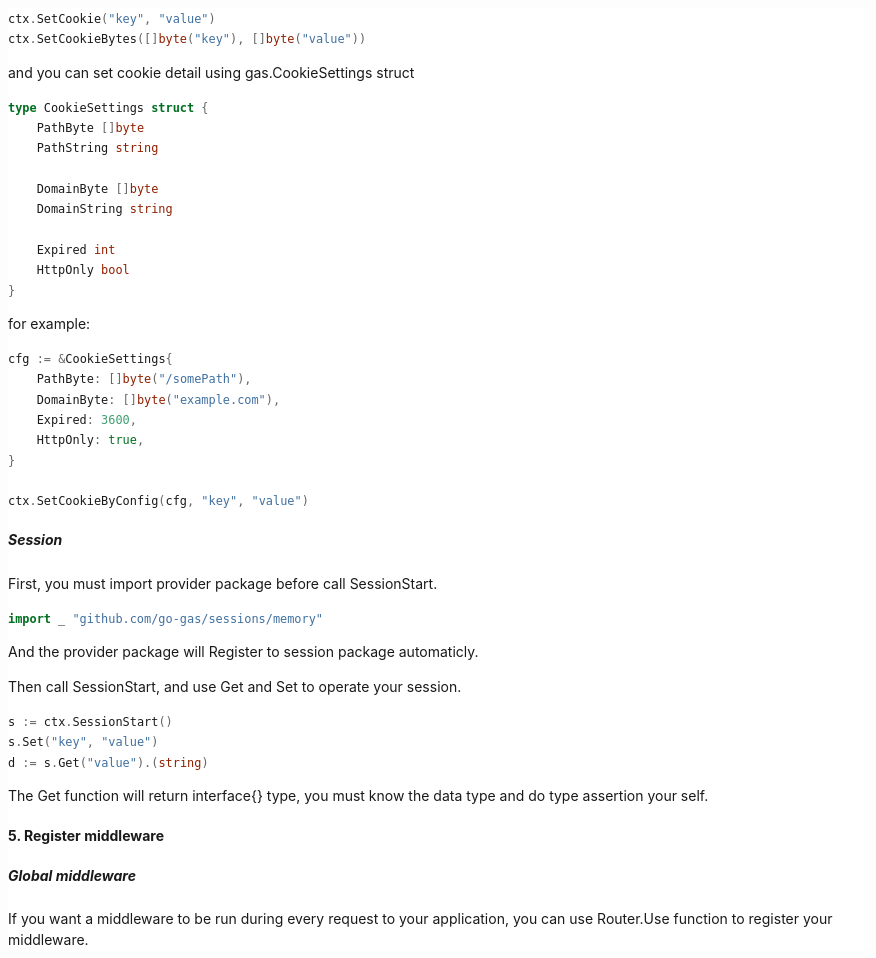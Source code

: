 ```go
ctx.SetCookie("key", "value")
ctx.SetCookieBytes([]byte("key"), []byte("value"))
```

and you can set cookie detail using gas.CookieSettings struct
```go
type CookieSettings struct {
	PathByte []byte
	PathString string

	DomainByte []byte
	DomainString string

	Expired int
	HttpOnly bool
}
```
for example:

```go
cfg := &CookieSettings{
	PathByte: []byte("/somePath"),
	DomainByte: []byte("example.com"),
	Expired: 3600,
	HttpOnly: true,
}

ctx.SetCookieByConfig(cfg, "key", "value")
```

##### Session

First, you must import provider package before call SessionStart.

```go
import _ "github.com/go-gas/sessions/memory"
```

And the provider package will Register to session package automaticly.

Then call SessionStart, and use Get and Set to operate your session.

```go
s := ctx.SessionStart()
s.Set("key", "value")
d := s.Get("value").(string)
```

The Get function will return interface{} type, you must know the data type and do type assertion your self.


#### 5. Register middleware

##### Global middleware
If you want a middleware to be run during every request to your application,
you can use Router.Use function to register your middleware.
